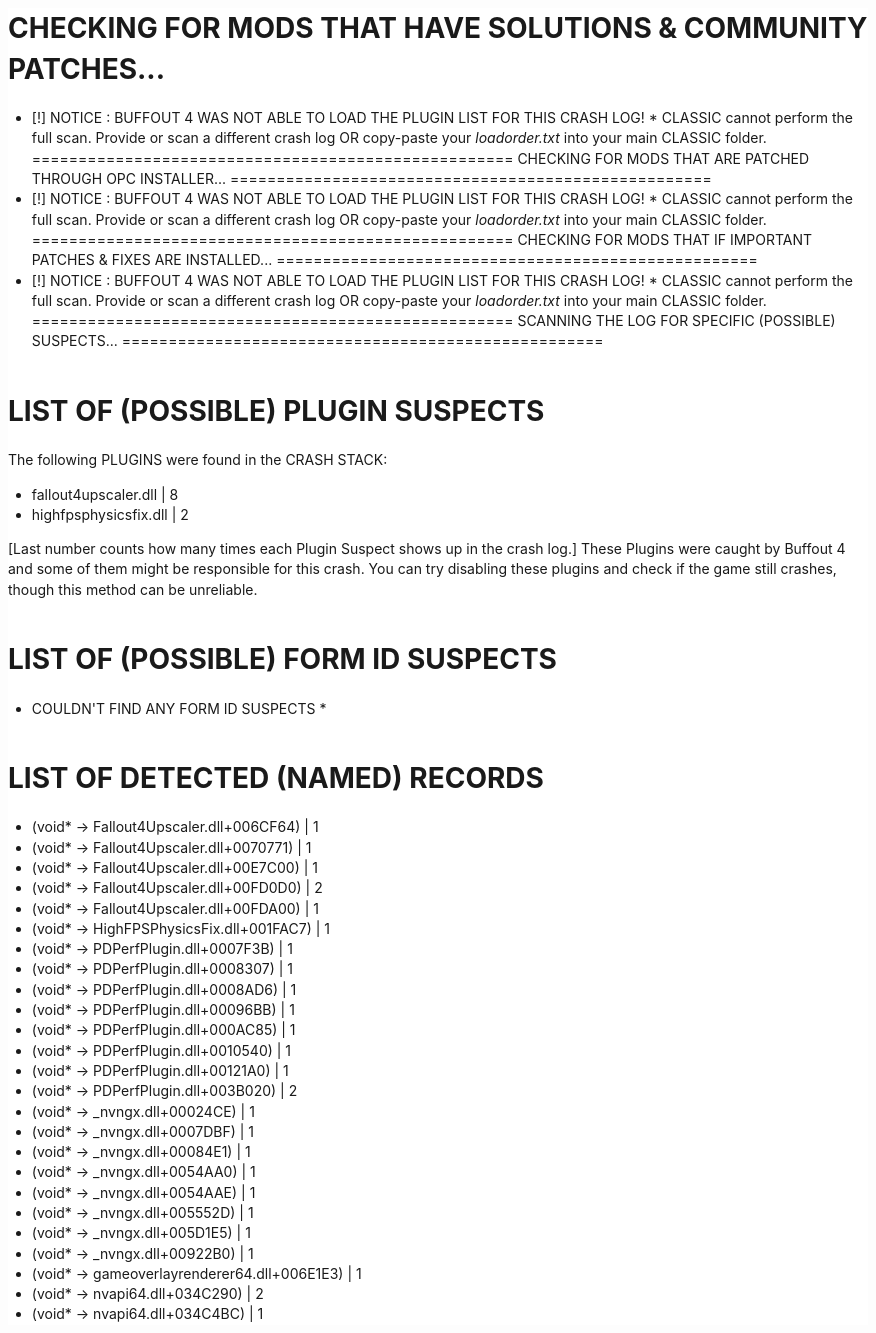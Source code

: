CHECKING FOR MODS THAT HAVE SOLUTIONS & COMMUNITY PATCHES...
====================================================
* [!] NOTICE : BUFFOUT 4 WAS NOT ABLE TO LOAD THE PLUGIN LIST FOR THIS CRASH LOG! *
  CLASSIC cannot perform the full scan. Provide or scan a different crash log
  OR copy-paste your *loadorder.txt* into your main CLASSIC folder.
====================================================
CHECKING FOR MODS THAT ARE PATCHED THROUGH OPC INSTALLER...
====================================================
* [!] NOTICE : BUFFOUT 4 WAS NOT ABLE TO LOAD THE PLUGIN LIST FOR THIS CRASH LOG! *
  CLASSIC cannot perform the full scan. Provide or scan a different crash log
  OR copy-paste your *loadorder.txt* into your main CLASSIC folder.
====================================================
CHECKING FOR MODS THAT IF IMPORTANT PATCHES & FIXES ARE INSTALLED...
====================================================
* [!] NOTICE : BUFFOUT 4 WAS NOT ABLE TO LOAD THE PLUGIN LIST FOR THIS CRASH LOG! *
  CLASSIC cannot perform the full scan. Provide or scan a different crash log
  OR copy-paste your *loadorder.txt* into your main CLASSIC folder.
====================================================
SCANNING THE LOG FOR SPECIFIC (POSSIBLE) SUSPECTS...
====================================================
# LIST OF (POSSIBLE) PLUGIN SUSPECTS #
The following PLUGINS were found in the CRASH STACK:
- fallout4upscaler.dll | 8
- highfpsphysicsfix.dll | 2

[Last number counts how many times each Plugin Suspect shows up in the crash log.]
These Plugins were caught by Buffout 4 and some of them might be responsible for this crash.
You can try disabling these plugins and check if the game still crashes, though this method can be unreliable.


# LIST OF (POSSIBLE) FORM ID SUSPECTS #
* COULDN'T FIND ANY FORM ID SUSPECTS *


# LIST OF DETECTED (NAMED) RECORDS #
- (void* -> Fallout4Upscaler.dll+006CF64) | 1
- (void* -> Fallout4Upscaler.dll+0070771) | 1
- (void* -> Fallout4Upscaler.dll+00E7C00) | 1
- (void* -> Fallout4Upscaler.dll+00FD0D0) | 2
- (void* -> Fallout4Upscaler.dll+00FDA00) | 1
- (void* -> HighFPSPhysicsFix.dll+001FAC7) | 1
- (void* -> PDPerfPlugin.dll+0007F3B) | 1
- (void* -> PDPerfPlugin.dll+0008307) | 1
- (void* -> PDPerfPlugin.dll+0008AD6) | 1
- (void* -> PDPerfPlugin.dll+00096BB) | 1
- (void* -> PDPerfPlugin.dll+000AC85) | 1
- (void* -> PDPerfPlugin.dll+0010540) | 1
- (void* -> PDPerfPlugin.dll+00121A0) | 1
- (void* -> PDPerfPlugin.dll+003B020) | 2
- (void* -> _nvngx.dll+00024CE) | 1
- (void* -> _nvngx.dll+0007DBF) | 1
- (void* -> _nvngx.dll+00084E1) | 1
- (void* -> _nvngx.dll+0054AA0) | 1
- (void* -> _nvngx.dll+0054AAE) | 1
- (void* -> _nvngx.dll+005552D) | 1
- (void* -> _nvngx.dll+005D1E5) | 1
- (void* -> _nvngx.dll+00922B0) | 1
- (void* -> gameoverlayrenderer64.dll+006E1E3) | 1
- (void* -> nvapi64.dll+034C290) | 2
- (void* -> nvapi64.dll+034C4BC) | 1